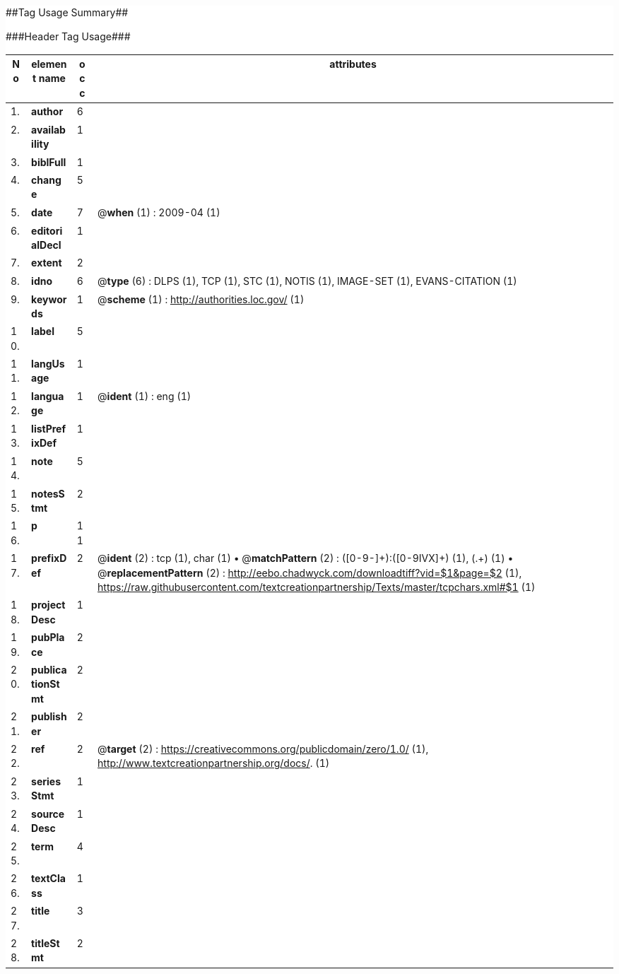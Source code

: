 ##Tag Usage Summary##

###Header Tag Usage###

|No|element name|occ|attributes|
|---|---|---|---|
|1.|__author__|6||
|2.|__availability__|1||
|3.|__biblFull__|1||
|4.|__change__|5||
|5.|__date__|7| @__when__ (1) : 2009-04 (1)|
|6.|__editorialDecl__|1||
|7.|__extent__|2||
|8.|__idno__|6| @__type__ (6) : DLPS (1), TCP (1), STC (1), NOTIS (1), IMAGE-SET (1), EVANS-CITATION (1)|
|9.|__keywords__|1| @__scheme__ (1) : http://authorities.loc.gov/ (1)|
|10.|__label__|5||
|11.|__langUsage__|1||
|12.|__language__|1| @__ident__ (1) : eng (1)|
|13.|__listPrefixDef__|1||
|14.|__note__|5||
|15.|__notesStmt__|2||
|16.|__p__|11||
|17.|__prefixDef__|2| @__ident__ (2) : tcp (1), char (1)  •  @__matchPattern__ (2) : ([0-9\-]+):([0-9IVX]+) (1), (.+) (1)  •  @__replacementPattern__ (2) : http://eebo.chadwyck.com/downloadtiff?vid=$1&page=$2 (1), https://raw.githubusercontent.com/textcreationpartnership/Texts/master/tcpchars.xml#$1 (1)|
|18.|__projectDesc__|1||
|19.|__pubPlace__|2||
|20.|__publicationStmt__|2||
|21.|__publisher__|2||
|22.|__ref__|2| @__target__ (2) : https://creativecommons.org/publicdomain/zero/1.0/ (1), http://www.textcreationpartnership.org/docs/. (1)|
|23.|__seriesStmt__|1||
|24.|__sourceDesc__|1||
|25.|__term__|4||
|26.|__textClass__|1||
|27.|__title__|3||
|28.|__titleStmt__|2||
